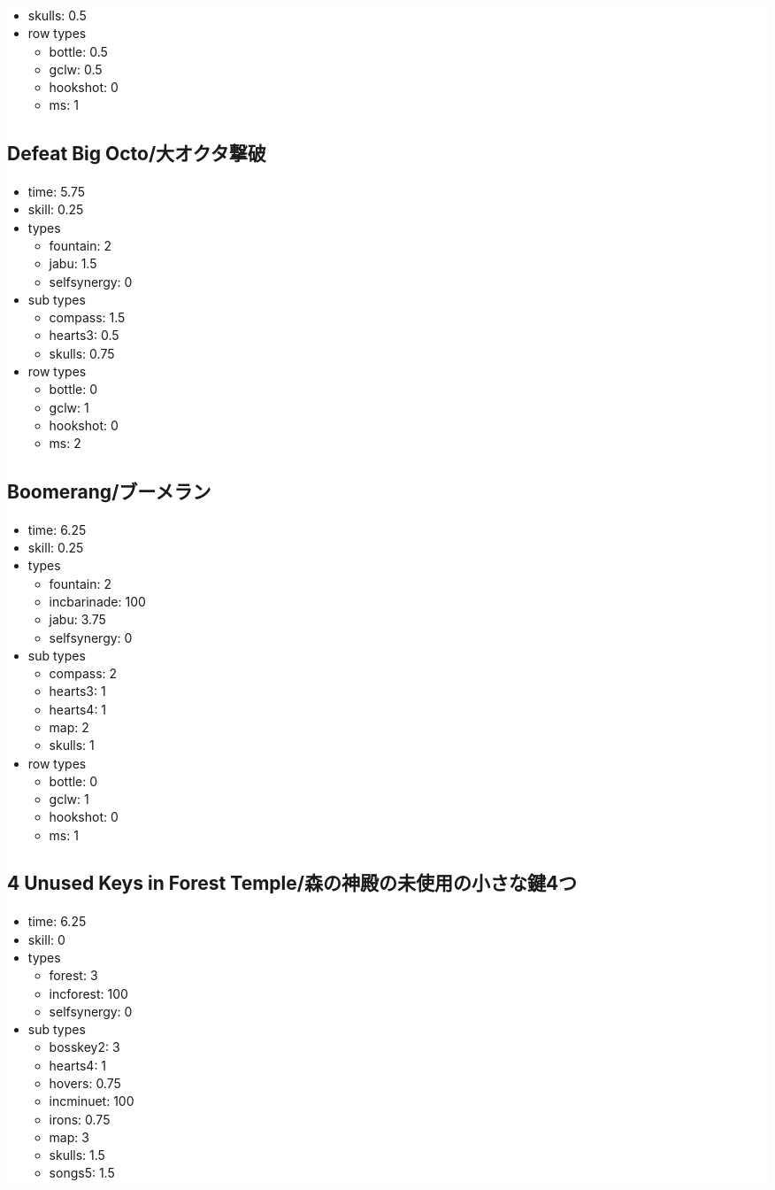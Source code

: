   - skulls: 0.5
- row types
  - bottle: 0.5
  - gclw: 0.5
  - hookshot: 0
  - ms: 1

## Defeat Big Octo/大オクタ撃破

- time: 5.75
- skill: 0.25
- types
  - fountain: 2
  - jabu: 1.5
  - selfsynergy: 0
- sub types
  - compass: 1.5
  - hearts3: 0.5
  - skulls: 0.75
- row types
  - bottle: 0
  - gclw: 1
  - hookshot: 0
  - ms: 2

## Boomerang/ブーメラン

- time: 6.25
- skill: 0.25
- types
  - fountain: 2
  - incbarinade: 100
  - jabu: 3.75
  - selfsynergy: 0
- sub types
  - compass: 2
  - hearts3: 1
  - hearts4: 1
  - map: 2
  - skulls: 1
- row types
  - bottle: 0
  - gclw: 1
  - hookshot: 0
  - ms: 1

## 4 Unused Keys in Forest Temple/森の神殿の未使用の小さな鍵4つ

- time: 6.25
- skill: 0
- types
  - forest: 3
  - incforest: 100
  - selfsynergy: 0
- sub types
  - bosskey2: 3
  - hearts4: 1
  - hovers: 0.75
  - incminuet: 100
  - irons: 0.75
  - map: 3
  - skulls: 1.5
  - songs5: 1.5